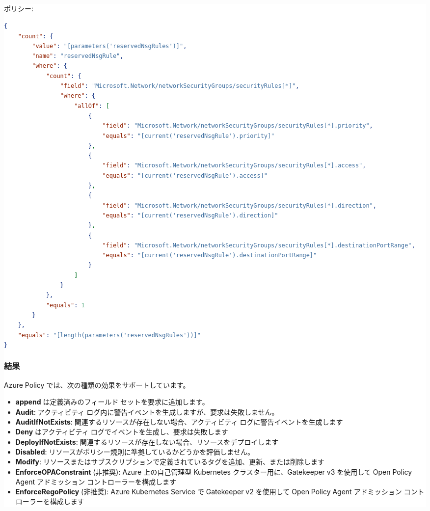 ポリシー:

```json
{
    "count": {
        "value": "[parameters('reservedNsgRules')]",
        "name": "reservedNsgRule",
        "where": {
            "count": {
                "field": "Microsoft.Network/networkSecurityGroups/securityRules[*]",
                "where": {
                    "allOf": [
                        {
                            "field": "Microsoft.Network/networkSecurityGroups/securityRules[*].priority",
                            "equals": "[current('reservedNsgRule').priority]"
                        },
                        {
                            "field": "Microsoft.Network/networkSecurityGroups/securityRules[*].access",
                            "equals": "[current('reservedNsgRule').access]"
                        },
                        {
                            "field": "Microsoft.Network/networkSecurityGroups/securityRules[*].direction",
                            "equals": "[current('reservedNsgRule').direction]"
                        },
                        {
                            "field": "Microsoft.Network/networkSecurityGroups/securityRules[*].destinationPortRange",
                            "equals": "[current('reservedNsgRule').destinationPortRange]"
                        }
                    ]
                }
            },
            "equals": 1
        }
    },
    "equals": "[length(parameters('reservedNsgRules'))]"
}
```

### <a name="effect"></a>結果

Azure Policy では、次の種類の効果をサポートしています。

- **append** は定義済みのフィールド セットを要求に追加します。
- **Audit**: アクティビティ ログ内に警告イベントを生成しますが、要求は失敗しません。
- **AuditIfNotExists**: 関連するリソースが存在しない場合、アクティビティ ログに警告イベントを生成します
- **Deny** はアクティビティ ログでイベントを生成し、要求は失敗します
- **DeployIfNotExists**: 関連するリソースが存在しない場合、リソースをデプロイします
- **Disabled**: リソースがポリシー規則に準拠しているかどうかを評価しません。
- **Modify**: リソースまたはサブスクリプションで定義されているタグを追加、更新、または削除します
- **EnforceOPAConstraint** (非推奨): Azure 上の自己管理型 Kubernetes クラスター用に、Gatekeeper v3 を使用して Open Policy Agent アドミッション コントローラーを構成します
- **EnforceRegoPolicy** (非推奨): Azure Kubernetes Service で Gatekeeper v2 を使用して Open Policy Agent アドミッション コントローラーを構成します
